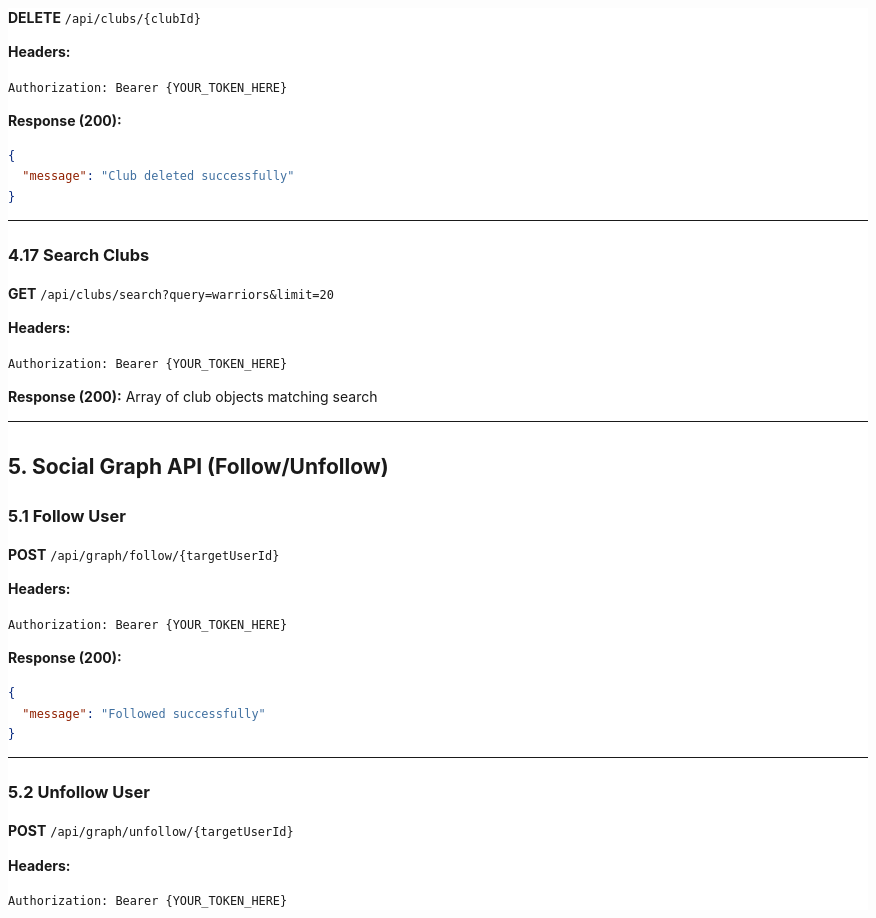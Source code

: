 **DELETE** `/api/clubs/{clubId}`

**Headers:**
```
Authorization: Bearer {YOUR_TOKEN_HERE}
```

**Response (200):**
```json
{
  "message": "Club deleted successfully"
}
```

---

### 4.17 Search Clubs

**GET** `/api/clubs/search?query=warriors&limit=20`

**Headers:**
```
Authorization: Bearer {YOUR_TOKEN_HERE}
```

**Response (200):** Array of club objects matching search

---

## 5. Social Graph API (Follow/Unfollow)

### 5.1 Follow User

**POST** `/api/graph/follow/{targetUserId}`

**Headers:**
```
Authorization: Bearer {YOUR_TOKEN_HERE}
```

**Response (200):**
```json
{
  "message": "Followed successfully"
}
```

---

### 5.2 Unfollow User

**POST** `/api/graph/unfollow/{targetUserId}`

**Headers:**
```
Authorization: Bearer {YOUR_TOKEN_HERE}
```
